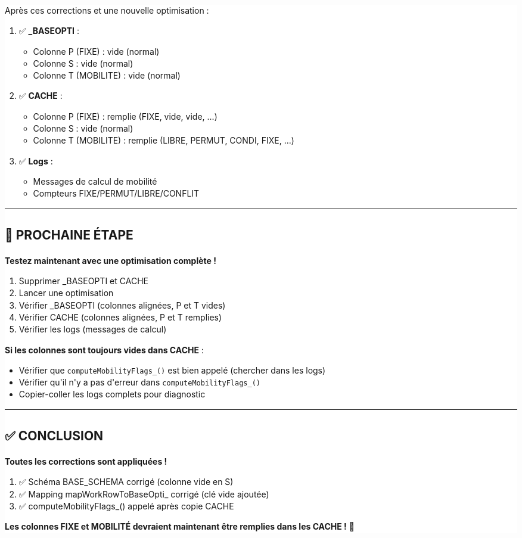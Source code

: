 Après ces corrections et une nouvelle optimisation :

1. ✅ **_BASEOPTI** :
   - Colonne P (FIXE) : vide (normal)
   - Colonne S : vide (normal)
   - Colonne T (MOBILITE) : vide (normal)

2. ✅ **CACHE** :
   - Colonne P (FIXE) : remplie (FIXE, vide, vide, ...)
   - Colonne S : vide (normal)
   - Colonne T (MOBILITE) : remplie (LIBRE, PERMUT, CONDI, FIXE, ...)

3. ✅ **Logs** :
   - Messages de calcul de mobilité
   - Compteurs FIXE/PERMUT/LIBRE/CONFLIT

---

## 🚀 PROCHAINE ÉTAPE

**Testez maintenant avec une optimisation complète !**

1. Supprimer _BASEOPTI et CACHE
2. Lancer une optimisation
3. Vérifier _BASEOPTI (colonnes alignées, P et T vides)
4. Vérifier CACHE (colonnes alignées, P et T remplies)
5. Vérifier les logs (messages de calcul)

**Si les colonnes sont toujours vides dans CACHE** :
- Vérifier que `computeMobilityFlags_()` est bien appelé (chercher dans les logs)
- Vérifier qu'il n'y a pas d'erreur dans `computeMobilityFlags_()`
- Copier-coller les logs complets pour diagnostic

---

## ✅ CONCLUSION

**Toutes les corrections sont appliquées !**

1. ✅ Schéma BASE_SCHEMA corrigé (colonne vide en S)
2. ✅ Mapping mapWorkRowToBaseOpti_ corrigé (clé vide ajoutée)
3. ✅ computeMobilityFlags_() appelé après copie CACHE

**Les colonnes FIXE et MOBILITÉ devraient maintenant être remplies dans les CACHE !** 🎉
